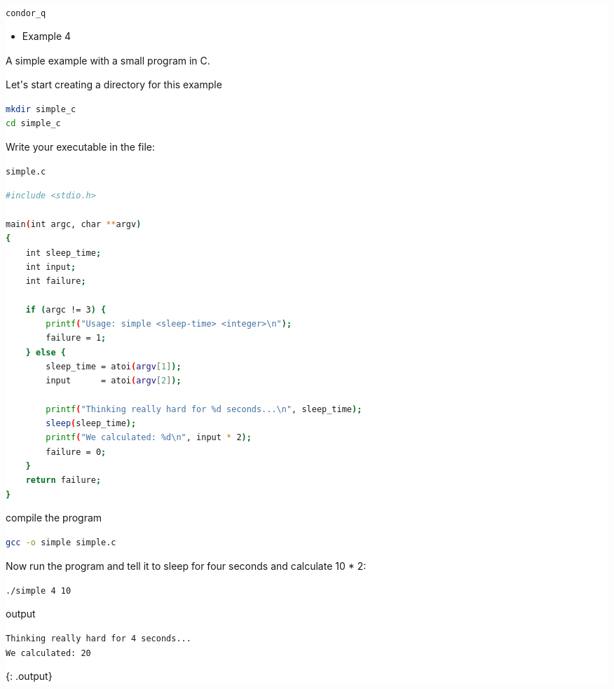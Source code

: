 ```bash
condor_q
```

   - Example 4

A simple example with a small program in C.

Let's start creating a directory for this example 

```bash
mkdir simple_c
cd simple_c
```

Write your executable in the file:

`simple.c`
```bash
#include <stdio.h>

main(int argc, char **argv)
{
    int sleep_time;
    int input;
    int failure;

    if (argc != 3) {
        printf("Usage: simple <sleep-time> <integer>\n");
        failure = 1;
    } else {
        sleep_time = atoi(argv[1]);
        input      = atoi(argv[2]);

        printf("Thinking really hard for %d seconds...\n", sleep_time);
        sleep(sleep_time);
        printf("We calculated: %d\n", input * 2);
        failure = 0;
    }
    return failure;
}
```

compile the program

```bash
gcc -o simple simple.c
```

Now run the program and tell it to sleep for four seconds and calculate 10 * 2: 
```bash
./simple 4 10
```
output
```
Thinking really hard for 4 seconds...
We calculated: 20
```
{: .output}
